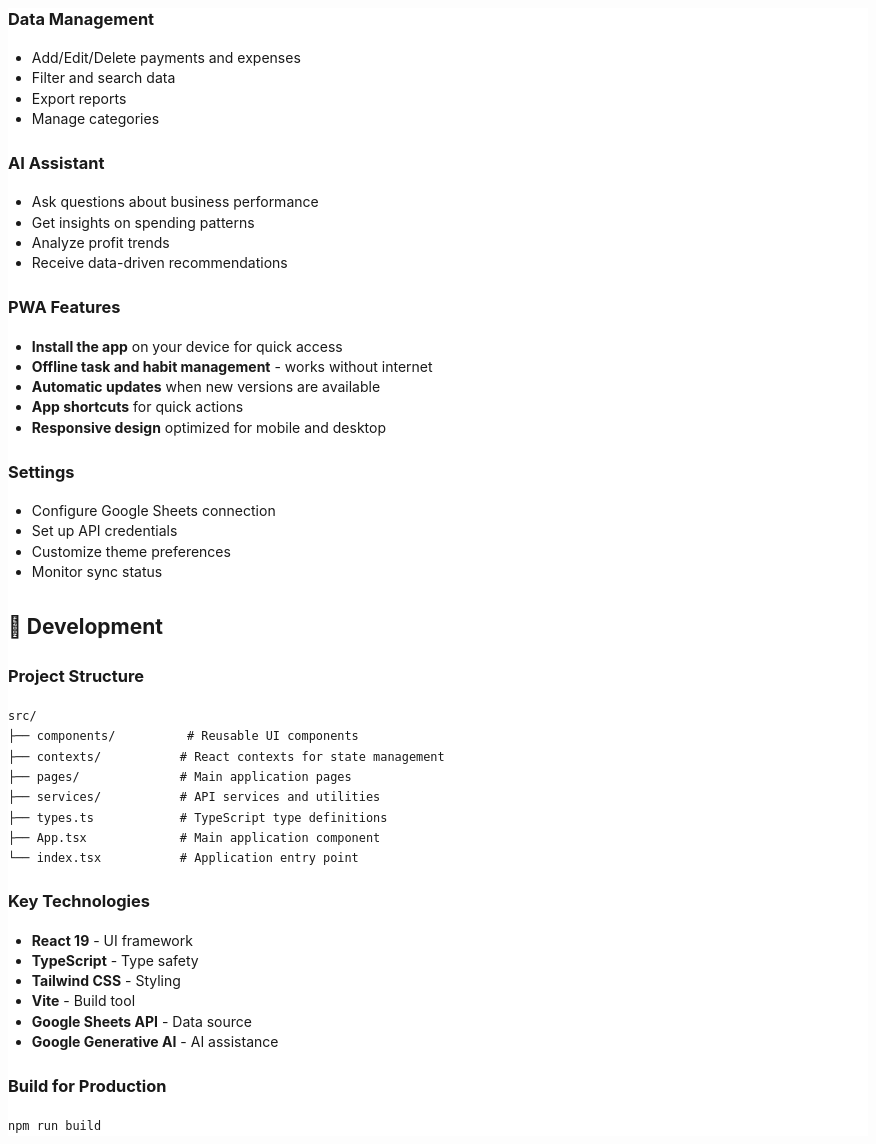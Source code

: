 ### Data Management
- Add/Edit/Delete payments and expenses
- Filter and search data
- Export reports
- Manage categories

### AI Assistant
- Ask questions about business performance
- Get insights on spending patterns
- Analyze profit trends
- Receive data-driven recommendations

### PWA Features
- **Install the app** on your device for quick access
- **Offline task and habit management** - works without internet
- **Automatic updates** when new versions are available
- **App shortcuts** for quick actions
- **Responsive design** optimized for mobile and desktop

### Settings
- Configure Google Sheets connection
- Set up API credentials
- Customize theme preferences
- Monitor sync status

## 🔧 **Development**

### Project Structure
```
src/
├── components/          # Reusable UI components
├── contexts/           # React contexts for state management
├── pages/              # Main application pages
├── services/           # API services and utilities
├── types.ts            # TypeScript type definitions
├── App.tsx             # Main application component
└── index.tsx           # Application entry point
```

### Key Technologies
- **React 19** - UI framework
- **TypeScript** - Type safety
- **Tailwind CSS** - Styling
- **Vite** - Build tool
- **Google Sheets API** - Data source
- **Google Generative AI** - AI assistance

### Build for Production
```bash
npm run build
```
